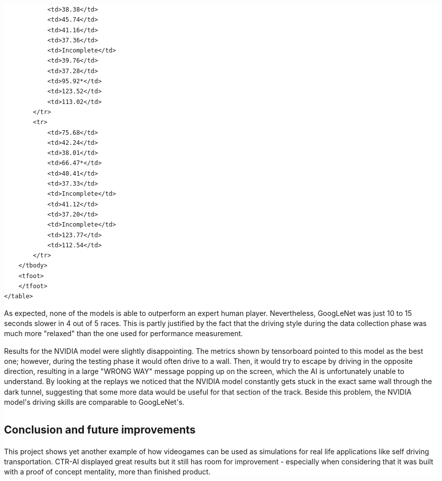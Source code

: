 				<td>38.38</td>
				<td>45.74</td>
				<td>41.16</td>
				<td>37.36</td>
				<td>Incomplete</td>
				<td>39.76</td>
				<td>37.28</td>
				<td>95.92*</td>
				<td>123.52</td>
				<td>113.02</td>
			</tr>
			<tr>
				<td>75.68</td>
				<td>42.24</td>
				<td>38.01</td>
				<td>66.47*</td>
				<td>40.41</td>
				<td>37.33</td>
				<td>Incomplete</td>
				<td>41.12</td>
				<td>37.20</td>
				<td>Incomplete</td>
				<td>123.77</td>
				<td>112.54</td>
			</tr>
		</tbody>
		<tfoot>
		</tfoot>
	</table>
</div>


As expected, none of the models is able to outperform an expert human player. Nevertheless, GoogLeNet was just 10 to 15 seconds slower in 4 out of 5 races.
This is partly justified by the fact that the driving style during the data collection phase was much more "relaxed" than the one used for performance measurement.

Results for the NVIDIA model were slightly disappointing. The metrics shown by tensorboard pointed to this model as the best one; however, during the testing phase it would often drive to a wall.
Then, it would try to escape by driving in the opposite direction, resulting in a large "WRONG WAY" message popping up on the screen, which the AI is unfortunately unable to understand.
By looking at the replays we noticed that the NVIDIA model constantly gets stuck in the exact same wall through the dark tunnel, suggesting that some more data would be useful for that section of the track. 
Beside this problem, the NVIDIA model's driving skills are comparable to GoogLeNet's.



<h2>Conclusion and future improvements</h2>
This project shows yet another example of how videogames can be used as simulations for real life applications like self driving transportation. 
CTR-AI displayed great results but it still has room for improvement - especially when considering that it was built with a proof of concept mentality, more than finished product.
